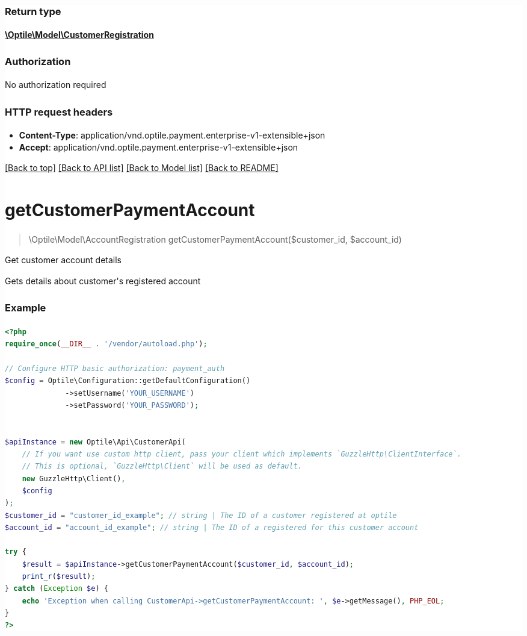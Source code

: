 ### Return type

[**\Optile\Model\CustomerRegistration**](../Model/CustomerRegistration.md)

### Authorization

No authorization required

### HTTP request headers

 - **Content-Type**: application/vnd.optile.payment.enterprise-v1-extensible+json
 - **Accept**: application/vnd.optile.payment.enterprise-v1-extensible+json

[[Back to top]](#) [[Back to API list]](../../README.md#documentation-for-api-endpoints) [[Back to Model list]](../../README.md#documentation-for-models) [[Back to README]](../../README.md)

# **getCustomerPaymentAccount**
> \Optile\Model\AccountRegistration getCustomerPaymentAccount($customer_id, $account_id)

Get customer account details

Gets details about customer's registered account

### Example
```php
<?php
require_once(__DIR__ . '/vendor/autoload.php');

// Configure HTTP basic authorization: payment_auth
$config = Optile\Configuration::getDefaultConfiguration()
              ->setUsername('YOUR_USERNAME')
              ->setPassword('YOUR_PASSWORD');


$apiInstance = new Optile\Api\CustomerApi(
    // If you want use custom http client, pass your client which implements `GuzzleHttp\ClientInterface`.
    // This is optional, `GuzzleHttp\Client` will be used as default.
    new GuzzleHttp\Client(),
    $config
);
$customer_id = "customer_id_example"; // string | The ID of a customer registered at optile
$account_id = "account_id_example"; // string | The ID of a registered for this customer account

try {
    $result = $apiInstance->getCustomerPaymentAccount($customer_id, $account_id);
    print_r($result);
} catch (Exception $e) {
    echo 'Exception when calling CustomerApi->getCustomerPaymentAccount: ', $e->getMessage(), PHP_EOL;
}
?>
```
